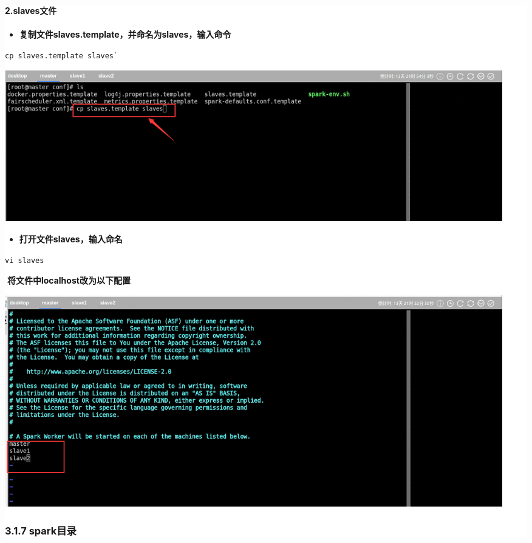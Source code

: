 #### 2.slaves文件

- **复制文件slaves.template，并命名为slaves，输入命令**

```shell
cp slaves.template slaves`
```

<img src="第三章Spark集群部署使用.assets/image-20240317233245590.png" alt="image-20240317233245590" style="zoom:80%;" />

- **打开文件slaves，输入命名**

```shell
vi slaves
```

​	**将文件中localhost改为以下配置**

<img src="第三章Spark集群部署使用.assets/image-20240317233347041.png" alt="image-20240317233347041" style="zoom:80%;" />

### 3.1.7 spark目录
